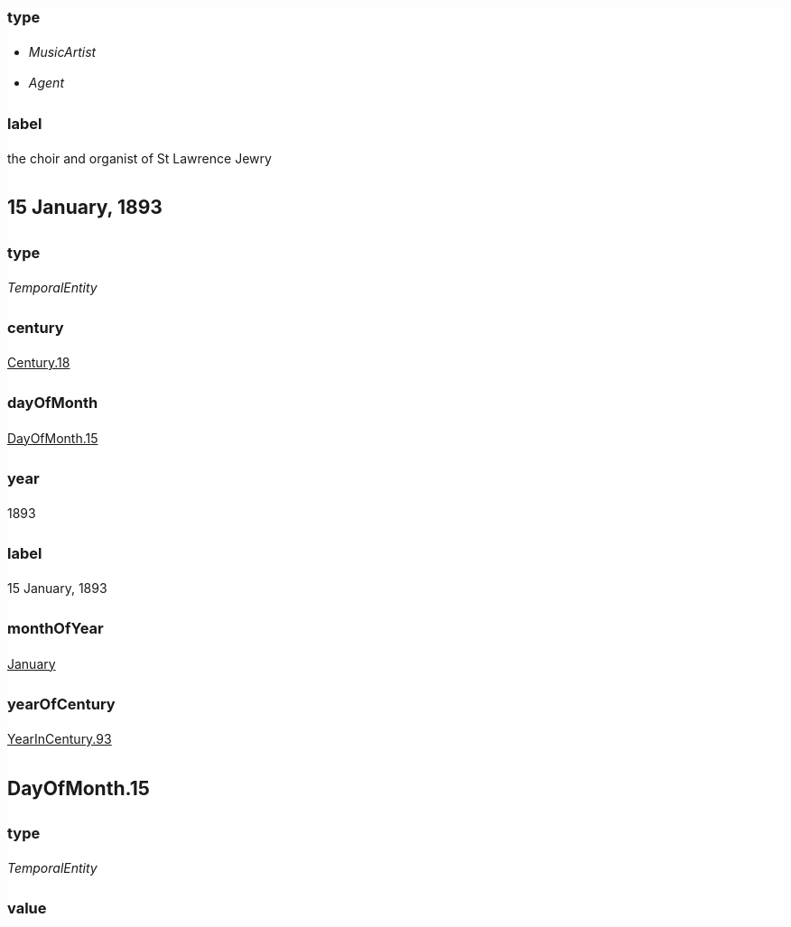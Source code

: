 ### type

 - *MusicArtist*

 - *Agent*

### label


the choir and organist of St Lawrence Jewry

## 15 January, 1893

### type


*TemporalEntity*

### century


[Century.18](#Century.18)

### dayOfMonth


[DayOfMonth.15](#DayOfMonth.15)

### year


1893

### label


15 January, 1893

### monthOfYear


[January](#January)

### yearOfCentury


[YearInCentury.93](#YearInCentury.93)

## DayOfMonth.15

### type


*TemporalEntity*

### value

